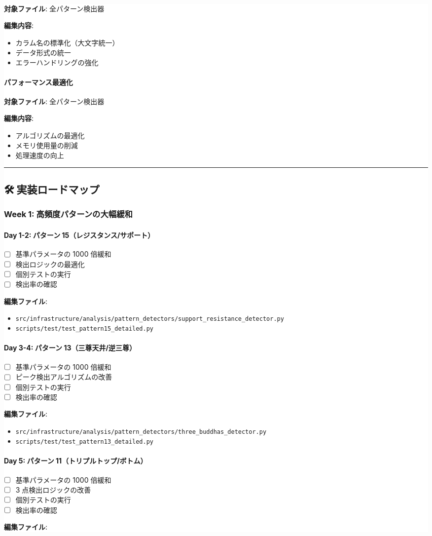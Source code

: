 **対象ファイル**: 全パターン検出器

**編集内容**:

- カラム名の標準化（大文字統一）
- データ形式の統一
- エラーハンドリングの強化

#### パフォーマンス最適化

**対象ファイル**: 全パターン検出器

**編集内容**:

- アルゴリズムの最適化
- メモリ使用量の削減
- 処理速度の向上

---

## 🛠️ 実装ロードマップ

### Week 1: 高頻度パターンの大幅緩和

#### Day 1-2: パターン 15（レジスタンス/サポート）

- [ ] 基準パラメータの 1000 倍緩和
- [ ] 検出ロジックの最適化
- [ ] 個別テストの実行
- [ ] 検出率の確認

**編集ファイル**:

- `src/infrastructure/analysis/pattern_detectors/support_resistance_detector.py`
- `scripts/test/test_pattern15_detailed.py`

#### Day 3-4: パターン 13（三尊天井/逆三尊）

- [ ] 基準パラメータの 1000 倍緩和
- [ ] ピーク検出アルゴリズムの改善
- [ ] 個別テストの実行
- [ ] 検出率の確認

**編集ファイル**:

- `src/infrastructure/analysis/pattern_detectors/three_buddhas_detector.py`
- `scripts/test/test_pattern13_detailed.py`

#### Day 5: パターン 11（トリプルトップ/ボトム）

- [ ] 基準パラメータの 1000 倍緩和
- [ ] 3 点検出ロジックの改善
- [ ] 個別テストの実行
- [ ] 検出率の確認

**編集ファイル**:

